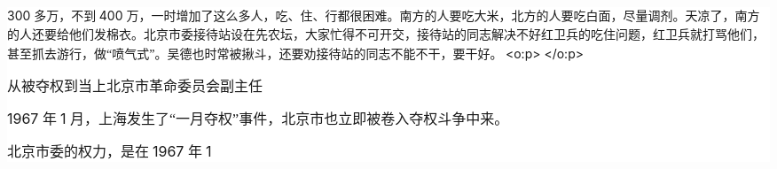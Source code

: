    300
   <span lang="ZH-CN" style="font-family: 宋体;">
    多万，不到
   </span>
   400
   <span lang="ZH-CN" style="font-family: 宋体;">
    万，一时增加了这么多人，吃、住、行都很困难。南方的人要吃大米，北方的人要吃白面，尽量调剂。天凉了，南方的人还要给他们发棉衣。北京市委接待站设在先农坛，大家忙得不可开交，接待站的同志解决不好红卫兵的吃住问题，红卫兵就打骂他们，甚至抓去游行，做“喷气式”。吴德也时常被揪斗，还要劝接待站的同志不能不干，要干好。
   </span>
   <o:p>
   </o:p>
  </font>
 </p>
 <p class="MsoNormal">
  <o:p>
   <font size="3">
   </font>
  </o:p>
 </p>
 <p class="MsoNormal">
  <font size="3">
   <span lang="ZH-CN" style="font-family: 宋体;">
    从被夺权到当上北京市革命委员会副主任
   </span>
   <o:p>
   </o:p>
  </font>
 </p>
 <p class="MsoNormal">
  <o:p>
   <font size="3">
   </font>
  </o:p>
 </p>
 <p class="MsoNormal">
  <font size="3">
   1967
   <span lang="ZH-CN" style="font-family: 宋体;">
    年
   </span>
   1
   <span lang="ZH-CN" style="font-family: 宋体;">
    月，上海发生了“一月夺权”事件，北京市也立即被卷入夺权斗争中来。
   </span>
   <o:p>
   </o:p>
  </font>
 </p>
 <p class="MsoNormal">
  <o:p>
   <font size="3">
   </font>
  </o:p>
 </p>
 <p class="MsoNormal">
  <font size="3">
   <span lang="ZH-CN" style="font-family: 宋体;">
    北京市委的权力，是在
   </span>
   1967
   <span lang="ZH-CN" style="font-family: 宋体;">
    年
   </span>
   1